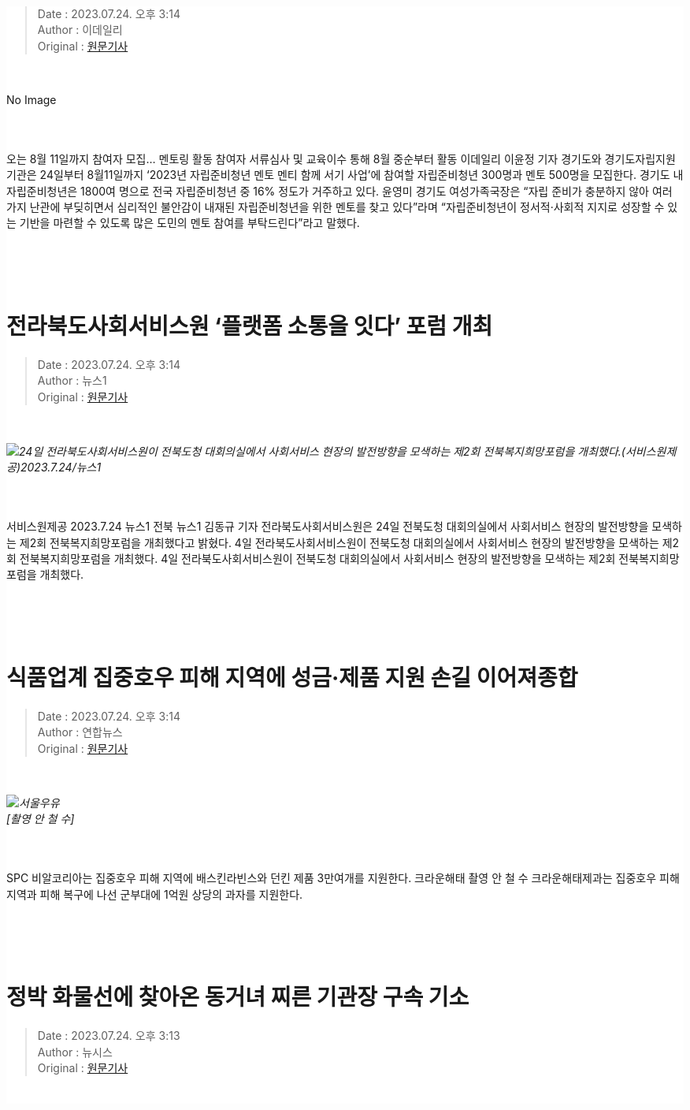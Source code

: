 > Date : 2023.07.24. 오후 3:14  
> Author : 이데일리  
> Original : [원문기사](https://n.news.naver.com/mnews/article/018/0005536647?sid=102)  
<br/>  
  
No Image  
<br/><br/>  
  
오는 8월 11일까지 참여자 모집… 멘토링 활동 참여자 서류심사 및 교육이수 통해 8월 중순부터 활동 이데일리 이윤정 기자 경기도와 경기도자립지원기관은 24일부터 8월11일까지 ‘2023년 자립준비청년 멘토 멘티 함께 서기 사업’에 참여할 자립준비청년 300명과 멘토 500명을 모집한다.
경기도 내 자립준비청년은 1800여 명으로 전국 자립준비청년 중 16% 정도가 거주하고 있다.
윤영미 경기도 여성가족국장은 “자립 준비가 충분하지 않아 여러 가지 난관에 부딪히면서 심리적인 불안감이 내재된 자립준비청년을 위한 멘토를 찾고 있다”라며 “자립준비청년이 정서적·사회적 지지로 성장할 수 있는 기반을 마련할 수 있도록 많은 도민의 멘토 참여를 부탁드린다”라고 말했다.  
<br/><br/><br/>  

  
# 전라북도사회서비스원 ‘플랫폼 소통을 잇다’ 포럼 개최  
  
> Date : 2023.07.24. 오후 3:14  
> Author : 뉴스1  
> Original : [원문기사](https://n.news.naver.com/mnews/article/421/0006947634?sid=102)  
<br/>  
  
<img src="https://imgnews.pstatic.net/image/421/2023/07/24/0006947634_001_20230724151416513.jpg?type=w647" id="img1"></img><em class="img_desc">24일 전라북도사회서비스원이 전북도청 대회의실에서 사회서비스 현장의 발전방향을 모색하는 제2회 전북복지희망포럼을 개최했다.(서비스원제공)2023.7.24/뉴스1</em>  
<br/><br/>  
  
서비스원제공 2023.7.24 뉴스1 전북 뉴스1 김동규 기자 전라북도사회서비스원은 24일 전북도청 대회의실에서 사회서비스 현장의 발전방향을 모색하는 제2회 전북복지희망포럼을 개최했다고 밝혔다.
4일 전라북도사회서비스원이 전북도청 대회의실에서 사회서비스 현장의 발전방향을 모색하는 제2회 전북복지희망포럼을 개최했다.
4일 전라북도사회서비스원이 전북도청 대회의실에서 사회서비스 현장의 발전방향을 모색하는 제2회 전북복지희망포럼을 개최했다.  
<br/><br/><br/>  

  
# 식품업계 집중호우 피해 지역에 성금·제품 지원 손길 이어져종합  
  
> Date : 2023.07.24. 오후 3:14  
> Author : 연합뉴스  
> Original : [원문기사](https://n.news.naver.com/mnews/article/001/0014087574?sid=102)  
<br/>  
  
<img src="https://imgnews.pstatic.net/image/001/2023/07/24/PCM20230710000173990_P4_20230724151416425.jpg?type=w647" id="img1"></img><em class="img_desc">서울우유<br/>[촬영 안 철 수]</em>  
<br/><br/>  
  
SPC 비알코리아는 집중호우 피해 지역에 배스킨라빈스와 던킨 제품 3만여개를 지원한다.
크라운해태 촬영 안 철 수 크라운해태제과는 집중호우 피해 지역과 피해 복구에 나선 군부대에 1억원 상당의 과자를 지원한다.  
<br/><br/><br/>  

  
# 정박 화물선에 찾아온 동거녀 찌른 기관장 구속 기소  
  
> Date : 2023.07.24. 오후 3:13  
> Author : 뉴시스  
> Original : [원문기사](https://n.news.naver.com/mnews/article/003/0011992129?sid=102)  
<br/>  
  